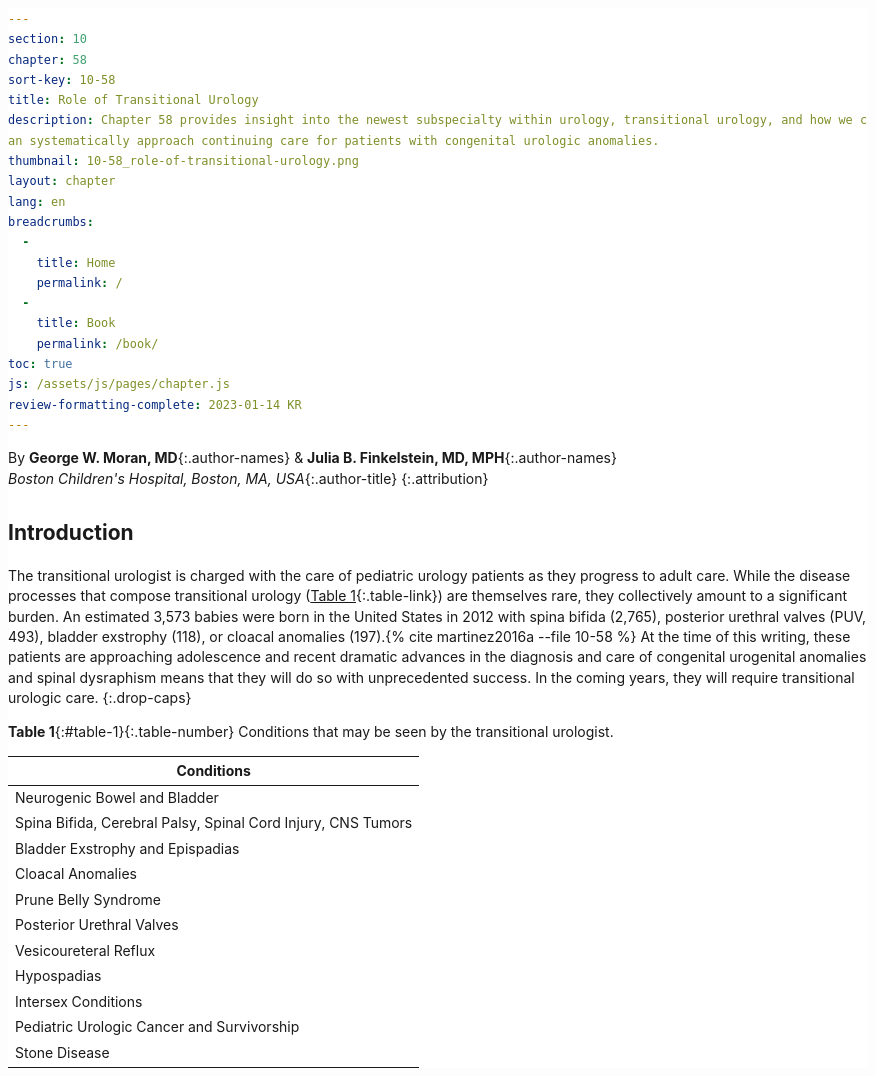 ```yaml
---
section: 10
chapter: 58
sort-key: 10-58
title: Role of Transitional Urology
description: Chapter 58 provides insight into the newest subspecialty within urology, transitional urology, and how we can systematically approach continuing care for patients with congenital urologic anomalies.
thumbnail: 10-58_role-of-transitional-urology.png
layout: chapter
lang: en
breadcrumbs:
  - 
    title: Home
    permalink: /
  - 
    title: Book
    permalink: /book/
toc: true
js: /assets/js/pages/chapter.js
review-formatting-complete: 2023-01-14 KR
---
```


By **George W. Moran, MD**{:.author-names} & **Julia B. Finkelstein, MD, MPH**{:.author-names}  
_Boston Children's Hospital, Boston, MA, USA_{:.author-title}
{:.attribution}

## Introduction

The transitional urologist is charged with the care of pediatric urology patients as they progress to adult care. While the disease processes that compose transitional urology ([Table 1](#table-1){:.table-link}) are themselves rare, they collectively amount to a significant burden. An estimated 3,573 babies were born in the United States in 2012 with spina bifida (2,765), posterior urethral valves (PUV, 493), bladder exstrophy (118), or cloacal anomalies (197).{% cite martinez2016a --file 10-58 %} At the time of this writing, these patients are approaching adolescence and recent dramatic advances in the diagnosis and care of congenital urogenital anomalies and spinal dysraphism means that they will do so with unprecedented success. In the coming years, they will require transitional urologic care.
{:.drop-caps}

**Table 1**{:#table-1}{:.table-number} Conditions that may be seen by the transitional urologist.

| Conditions                                                   |
|--------------------------------------------------------------|
| Neurogenic Bowel and Bladder                                 |
| Spina Bifida, Cerebral Palsy, Spinal Cord Injury, CNS Tumors |
| Bladder Exstrophy and Epispadias                             |
| Cloacal Anomalies                                            |
| Prune Belly Syndrome                                         |
| Posterior Urethral Valves                                    |
| Vesicoureteral Reflux                                        |
| Hypospadias                                                  |
| Intersex Conditions                                          |
| Pediatric Urologic Cancer and Survivorship                   |
| Stone Disease                                                |